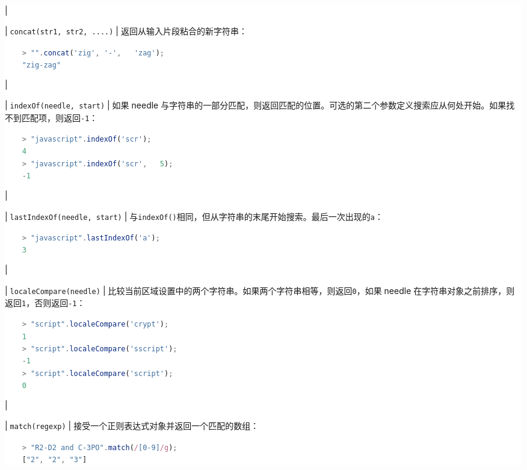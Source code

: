 |

| `concat(str1, str2, ....)` | 返回从输入片段粘合的新字符串：

```js
    > "".concat('zig', '-',   'zag');   
    "zig-zag"   

```

|

| `indexOf(needle, start)` | 如果 needle 与字符串的一部分匹配，则返回匹配的位置。可选的第二个参数定义搜索应从何处开始。如果找不到匹配项，则返回`-1`：

```js
    > "javascript".indexOf('scr');   
    4   
    > "javascript".indexOf('scr',   5);   
    -1   

```

|

| `lastIndexOf(needle, start)` | 与`indexOf()`相同，但从字符串的末尾开始搜索。最后一次出现的`a`：

```js
    > "javascript".lastIndexOf('a');   
    3   

```

|

| `localeCompare(needle)` | 比较当前区域设置中的两个字符串。如果两个字符串相等，则返回`0`，如果 needle 在字符串对象之前排序，则返回`1`，否则返回`-1`：

```js
    > "script".localeCompare('crypt');   
    1   
    > "script".localeCompare('sscript');   
    -1   
    > "script".localeCompare('script');   
    0   

```

|

| `match(regexp)` | 接受一个正则表达式对象并返回一个匹配的数组：

```js
    > "R2-D2 and C-3PO".match(/[0-9]/g);   
    ["2", "2", "3"]   

```
